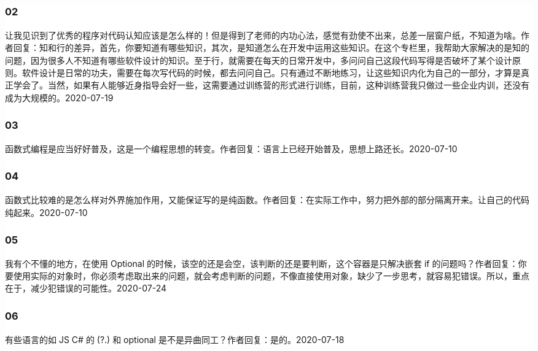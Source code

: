 ### 02

让我见识到了优秀的程序对代码认知应该是怎么样的！但是得到了老师的内功心法，感觉有劲使不出来，总差一层窗户纸，不知道为啥。作者回复：知和行的差异，首先，你要知道有哪些知识，其次，是知道怎么在开发中运用这些知识。在这个专栏里，我帮助大家解决的是知的问题，因为很多人不知道有哪些软件设计的知识。至于行，就需要在每天的日常开发中，多问问自己这段代码写得是否破坏了某个设计原则。软件设计是日常的功夫，需要在每次写代码的时候，都去问问自己。只有通过不断地练习，让这些知识内化为自己的一部分，才算是真正学会了。当然，如果有人能够近身指导会好一些，这需要通过训练营的形式进行训练，目前，这种训练营我只做过一些企业内训，还没有成为大规模的。2020-07-19

### 03

函数式编程是应当好好普及，这是一个编程思想的转变。作者回复：语言上已经开始普及，思想上路还长。2020-07-10

### 04

函数式比较难的是怎么样对外界施加作用，又能保证写的是纯函数。作者回复：在实际工作中，努力把外部的部分隔离开来。让自己的代码纯起来。2020-07-10

### 05

我有个不懂的地方，在使用 Optional 的时候，该空的还是会空，该判断的还是要判断，这个容器是只解决嵌套 if 的问题吗？作者回复：你要使用实际的对象时，你必须考虑取出来的问题，就会考虑判断的问题，不像直接使用对象，缺少了一步思考，就容易犯错误。所以，重点在于，减少犯错误的可能性。2020-07-24

### 06

有些语言的如 JS C# 的 (?.) 和 optional 是不是异曲同工？作者回复：是的。2020-07-18